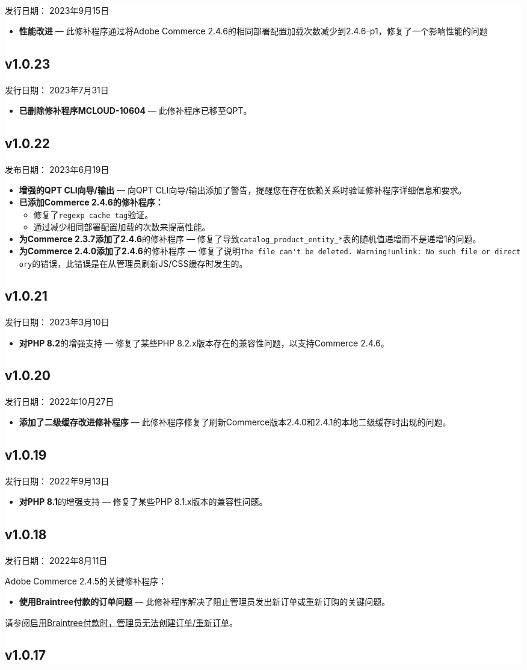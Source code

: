 发行日期： 2023年9月15日

- **性能改进** — 此修补程序通过将Adobe Commerce 2.4.6的相同部署配置加载次数减少到2.4.6-p1，修复了一个影响性能的问题

## v1.0.23

发行日期： 2023年7月31日

- **已删除修补程序MCLOUD-10604** — 此修补程序已移至QPT。

## v1.0.22

发布日期： 2023年6月19日

- **增强的QPT CLI向导/输出** — 向QPT CLI向导/输出添加了警告，提醒您在存在依赖关系时验证修补程序详细信息和要求。
- **已添加Commerce 2.4.6的修补程序：**
   - 修复了`regexp cache tag`验证。
   - 通过减少相同部署配置加载的次数来提高性能。
- **为Commerce 2.3.7添加了2.4.6**&#x200B;的修补程序 — 修复了导致`catalog_product_entity_*`表的随机值递增而不是递增1的问题。
- **为Commerce 2.4.0添加了2.4.6**&#x200B;的修补程序 — 修复了说明`The file can't be deleted. Warning!unlink: No such file or directory`的错误，此错误是在从管理员刷新JS/CSS缓存时发生的。

## v1.0.21

发行日期： 2023年3月10日

- **对PHP 8.2**&#x200B;的增强支持 — 修复了某些PHP 8.2.x版本存在的兼容性问题，以支持Commerce 2.4.6。

## v1.0.20

发行日期： 2022年10月27日

- **添加了二级缓存改进修补程序** — 此修补程序修复了刷新Commerce版本2.4.0和2.4.1的本地二级缓存时出现的问题。

## v1.0.19

发行日期： 2022年9月13日

- **对PHP 8.1**&#x200B;的增强支持 — 修复了某些PHP 8.1.x版本的兼容性问题。

## v1.0.18

发行日期： 2022年8月11日

Adobe Commerce 2.4.5的关键修补程序：

- **使用Braintree付款的订单问题** — 此修补程序解决了阻止管理员发出新订单或重新订购的关键问题。

请参阅[启用Braintree付款时，管理员无法创建订单/重新订单](https://experienceleague.adobe.com/docs/commerce-knowledge-base/kb/troubleshooting/known-issues-patches-attached/admin-cant-create-order-reorder-when-braintree-payment-enabled.html?lang=zh-Hans)。

## v1.0.17
